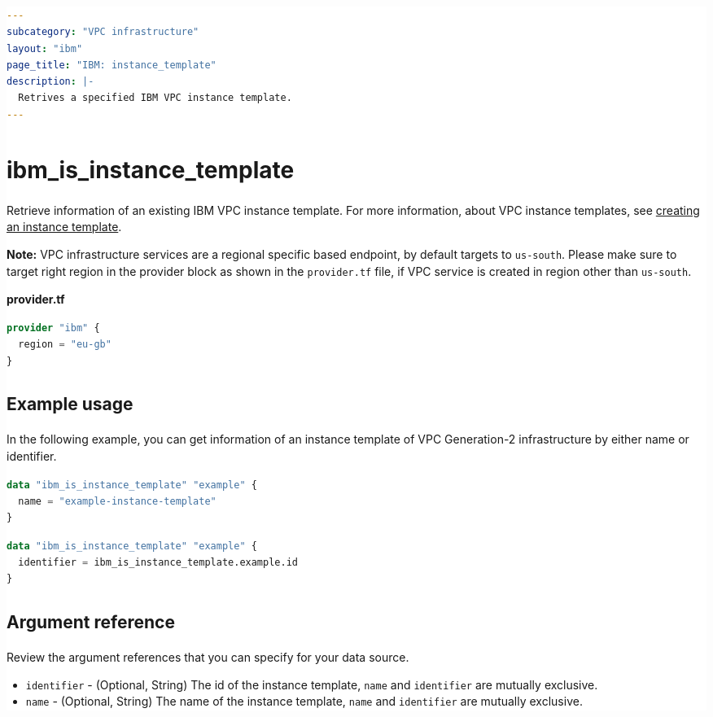 ```yaml
---
subcategory: "VPC infrastructure"
layout: "ibm"
page_title: "IBM: instance_template"
description: |-
  Retrives a specified IBM VPC instance template.
---
```


# ibm_is_instance_template
Retrieve information of an existing IBM VPC instance template. For more information, about VPC instance templates, see [creating an instance template](https://cloud.ibm.com/docs/vpc?topic=vpc-create-instance-template).

**Note:** 
VPC infrastructure services are a regional specific based endpoint, by default targets to `us-south`. Please make sure to target right region in the provider block as shown in the `provider.tf` file, if VPC service is created in region other than `us-south`.

**provider.tf**

```terraform
provider "ibm" {
  region = "eu-gb"
}
```

## Example usage
In the following example, you can get information of an instance template of VPC Generation-2 infrastructure by either name or identifier.

```terraform	
data "ibm_is_instance_template" "example" {
  name = "example-instance-template"
}
```

```terraform	
data "ibm_is_instance_template" "example" {
  identifier = ibm_is_instance_template.example.id
}
```

## Argument reference
Review the argument references that you can specify for your data source. 

- `identifier` - (Optional, String) The id of the instance template, `name` and `identifier` are mutually exclusive.
- `name` - (Optional, String) The name of the instance template, `name` and `identifier` are mutually exclusive.

